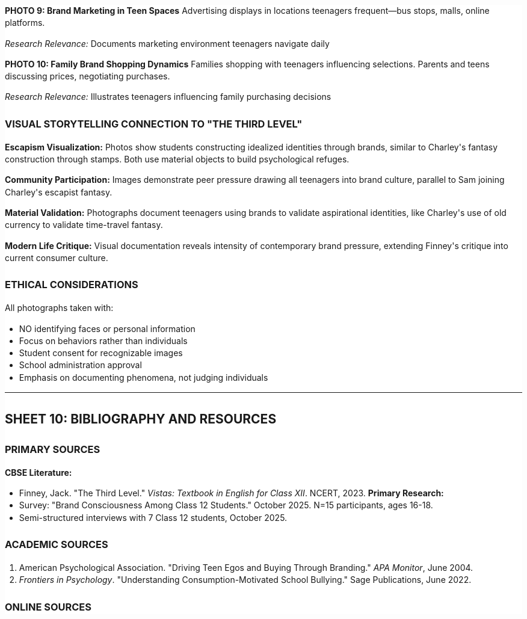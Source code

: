 **PHOTO 9: Brand Marketing in Teen Spaces**
Advertising displays in locations teenagers frequent—bus stops, malls, online platforms.

*Research Relevance:* Documents marketing environment teenagers navigate daily

**PHOTO 10: Family Brand Shopping Dynamics**
Families shopping with teenagers influencing selections. Parents and teens discussing prices, negotiating purchases.

*Research Relevance:* Illustrates teenagers influencing family purchasing decisions

### VISUAL STORYTELLING CONNECTION TO "THE THIRD LEVEL"

**Escapism Visualization:**
Photos show students constructing idealized identities through brands, similar to Charley's fantasy construction through stamps. Both use material objects to build psychological refuges.

**Community Participation:**
Images demonstrate peer pressure drawing all teenagers into brand culture, parallel to Sam joining Charley's escapist fantasy.

**Material Validation:**
Photographs document teenagers using brands to validate aspirational identities, like Charley's use of old currency to validate time-travel fantasy.

**Modern Life Critique:**
Visual documentation reveals intensity of contemporary brand pressure, extending Finney's critique into current consumer culture.

### ETHICAL CONSIDERATIONS

All photographs taken with:

- NO identifying faces or personal information
- Focus on behaviors rather than individuals
- Student consent for recognizable images
- School administration approval
- Emphasis on documenting phenomena, not judging individuals

***

## SHEET 10: BIBLIOGRAPHY AND RESOURCES

### PRIMARY SOURCES

**CBSE Literature:**
- Finney, Jack. "The Third Level." *Vistas: Textbook in English for Class XII*. NCERT, 2023.
**Primary Research:**
- Survey: "Brand Consciousness Among Class 12 Students." October 2025. N=15 participants, ages 16-18.
- Semi-structured interviews with 7 Class 12 students, October 2025.
### ACADEMIC SOURCES

1. American Psychological Association. "Driving Teen Egos and Buying Through Branding." *APA Monitor*, June 2004.
2. *Frontiers in Psychology*. "Understanding Consumption-Motivated School Bullying." Sage Publications, June 2022.
### ONLINE SOURCES
